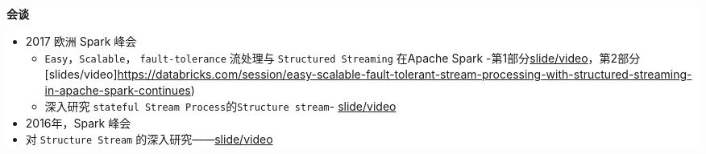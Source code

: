 **会谈**

- 2017 欧洲 Spark 峰会
  - `Easy`，`Scalable`， `fault-tolerance` 流处理与 `Structured Streaming` 在Apache Spark -第1部分[slide/video](https://databricks.com/session/easy-scalable-fault-tolerant-stream-processing-with-structured-streaming-in-apache-spark)，第2部分 [slides/video]https://databricks.com/session/easy-scalable-fault-tolerant-stream-processing-with-structured-streaming-in-apache-spark-continues)
  - 深入研究 `stateful Stream Process`的`Structure stream`- [slide/video](https://databricks.com/session/deep-dive-into-stateful-stream-processing-in-structured-streaming)
- 2016年，Spark 峰会
- 对 `Structure Stream` 的深入研究——[slide/video](https://spark-summit.org/2016/events/a-deep-dive-into-structured-streaming/)

 